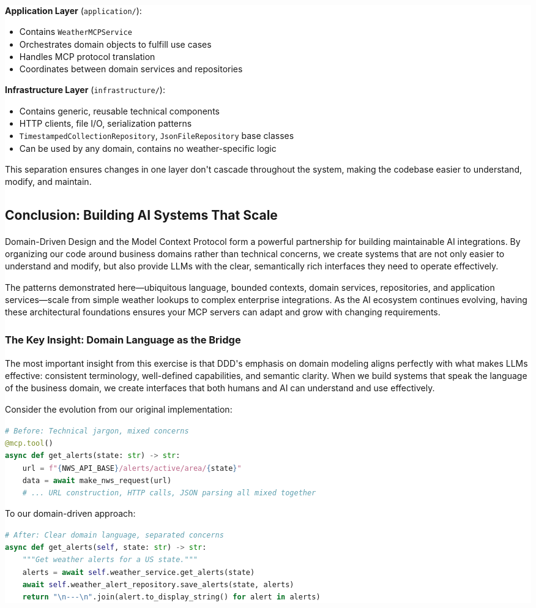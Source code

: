 **Application Layer** (`application/`):
- Contains `WeatherMCPService` 
- Orchestrates domain objects to fulfill use cases
- Handles MCP protocol translation
- Coordinates between domain services and repositories

**Infrastructure Layer** (`infrastructure/`):
- Contains generic, reusable technical components
- HTTP clients, file I/O, serialization patterns
- `TimestampedCollectionRepository`, `JsonFileRepository` base classes
- Can be used by any domain, contains no weather-specific logic

This separation ensures changes in one layer don't cascade throughout the system, making the codebase easier to understand, modify, and maintain.

## Conclusion: Building AI Systems That Scale

Domain-Driven Design and the Model Context Protocol form a powerful partnership for building maintainable AI integrations. By organizing our code around business domains rather than technical concerns, we create systems that are not only easier to understand and modify, but also provide LLMs with the clear, semantically rich interfaces they need to operate effectively.

The patterns demonstrated here—ubiquitous language, bounded contexts, domain services, repositories, and application services—scale from simple weather lookups to complex enterprise integrations. As the AI ecosystem continues evolving, having these architectural foundations ensures your MCP servers can adapt and grow with changing requirements.

### The Key Insight: Domain Language as the Bridge

The most important insight from this exercise is that DDD's emphasis on domain modeling aligns perfectly with what makes LLMs effective: consistent terminology, well-defined capabilities, and semantic clarity. When we build systems that speak the language of the business domain, we create interfaces that both humans and AI can understand and use effectively.

Consider the evolution from our original implementation:

```python
# Before: Technical jargon, mixed concerns
@mcp.tool()
async def get_alerts(state: str) -> str:
    url = f"{NWS_API_BASE}/alerts/active/area/{state}"
    data = await make_nws_request(url)
    # ... URL construction, HTTP calls, JSON parsing all mixed together
```

To our domain-driven approach:

```python
# After: Clear domain language, separated concerns  
async def get_alerts(self, state: str) -> str:
    """Get weather alerts for a US state."""
    alerts = await self.weather_service.get_alerts(state)
    await self.weather_alert_repository.save_alerts(state, alerts)
    return "\n---\n".join(alert.to_display_string() for alert in alerts)
```
